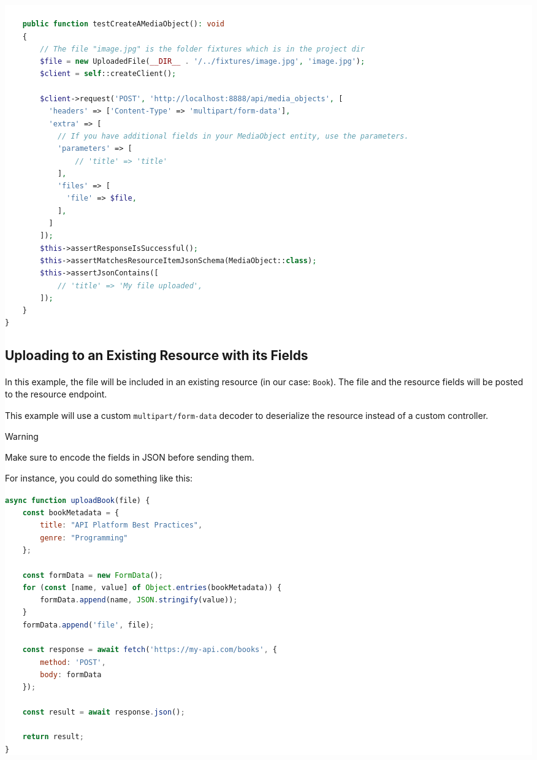 ```php

    public function testCreateAMediaObject(): void
    {
        // The file "image.jpg" is the folder fixtures which is in the project dir
        $file = new UploadedFile(__DIR__ . '/../fixtures/image.jpg', 'image.jpg');
        $client = self::createClient();

        $client->request('POST', 'http://localhost:8888/api/media_objects', [
          'headers' => ['Content-Type' => 'multipart/form-data'],
          'extra' => [
            // If you have additional fields in your MediaObject entity, use the parameters.
            'parameters' => [
                // 'title' => 'title'
            ],
            'files' => [
              'file' => $file,
            ],
          ]
        ]);
        $this->assertResponseIsSuccessful();
        $this->assertMatchesResourceItemJsonSchema(MediaObject::class);
        $this->assertJsonContains([
            // 'title' => 'My file uploaded',
        ]);
    }
}
```

## Uploading to an Existing Resource with its Fields

In this example, the file will be included in an existing resource (in our case: `Book`).
The file and the resource fields will be posted to the resource endpoint.

This example will use a custom `multipart/form-data` decoder to deserialize the resource instead of a custom controller.

> [!WARNING]
> Make sure to encode the fields in JSON before sending them.

For instance, you could do something like this:
```js
async function uploadBook(file) {
    const bookMetadata = {
        title: "API Platform Best Practices",
        genre: "Programming"
    };

    const formData = new FormData();
    for (const [name, value] of Object.entries(bookMetadata)) {
        formData.append(name, JSON.stringify(value));
    }
    formData.append('file', file);

    const response = await fetch('https://my-api.com/books', {
        method: 'POST',
        body: formData
    });

    const result = await response.json();

    return result;
}
```

